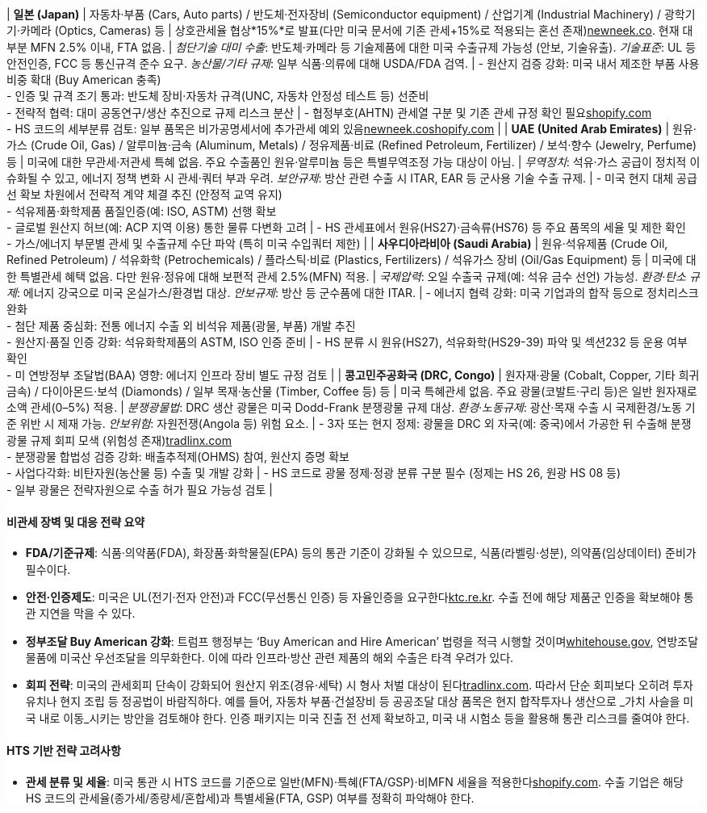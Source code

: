 | **일본 (Japan)** | 자동차·부품 (Cars, Auto parts) / 반도체·전자장비 (Semiconductor equipment) / 산업기계 (Industrial Machinery) / 광학기기·카메라 (Optics, Cameras) 등 | 상호관세율 협상\*15%\*로 발표(다만 미국 문서에 기존 관세+15%로 적용되는 혼선 존재)[newneek.co](https://newneek.co/@headlight/article/34760#:~:text=,%EA%B5%AC%EC%B2%B4%EC%A0%81%EC%9D%B8%20%EC%88%98%EC%A0%95%20%EC%8B%9C%EA%B8%B0%EB%8F%84%20%EC%A0%95%ED%95%B4%EC%A7%80%EC%A7%80%20%EC%95%8A%EC%95%98%EB%8B%A4%EA%B3%A0). 현재 대부분 MFN 2.5% 이내, FTA 없음. | _첨단기술 대미 수출_: 반도체·카메라 등 기술제품에 대한 미국 수출규제 가능성 (안보, 기술유출). _기술표준_: UL 등 안전인증, FCC 등 통신규격 준수 요구. _농산물/기타 규제_: 일부 식품·의류에 대해 USDA/FDA 검역. | \- 원산지 검증 강화: 미국 내서 제조한 부품 사용 비중 확대 (Buy American 충족)  
\- 인증 및 규격 조기 통과: 반도체 장비·자동차 규격(UNC, 자동차 안정성 테스트 등) 선준비  
\- 전략적 협력: 대미 공동연구/생산 추진으로 규제 리스크 분산 | \- 협정부호(AHTN) 관세열 구분 및 기존 관세 규정 확인 필요[shopify.com](https://www.shopify.com/kr/blog/hts-codes#:~:text=%EA%B4%80%EC%84%B8%EC%9C%A8%EC%9D%80%20%EC%84%B8%20%EA%B0%80%EC%A7%80%20%ED%95%98%EC%9C%84%20%EC%97%B4%EB%A1%9C,%EB%82%98%EB%89%A9%EB%8B%88%EB%8B%A4)  
\- HS 코드의 세부분류 검토: 일부 품목은 비가공명세서에 추가관세 예외 있음[newneek.co](https://newneek.co/@headlight/article/34760#:~:text=,%EA%B5%AC%EC%B2%B4%EC%A0%81%EC%9D%B8%20%EC%88%98%EC%A0%95%20%EC%8B%9C%EA%B8%B0%EB%8F%84%20%EC%A0%95%ED%95%B4%EC%A7%80%EC%A7%80%20%EC%95%8A%EC%95%98%EB%8B%A4%EA%B3%A0)[shopify.com](https://www.shopify.com/kr/blog/hts-codes#:~:text=%EA%B4%80%EC%84%B8%EC%9C%A8%EC%9D%80%20%EC%84%B8%20%EA%B0%80%EC%A7%80%20%ED%95%98%EC%9C%84%20%EC%97%B4%EB%A1%9C,%EB%82%98%EB%89%A9%EB%8B%88%EB%8B%A4) |
| **UAE (United Arab Emirates)** | 원유·가스 (Crude Oil, Gas) / 알루미늄·금속 (Aluminum, Metals) / 정유제품·비료 (Refined Petroleum, Fertilizer) / 보석·향수 (Jewelry, Perfume) 등 | 미국에 대한 무관세·저관세 특혜 없음. 주요 수출품인 원유·알루미늄 등은 특별무역조정 가능 대상이 아님. | _무역정치_: 석유·가스 공급이 정치적 이슈화될 수 있고, 에너지 정책 변화 시 관세·쿼터 부과 우려. _보안규제_: 방산 관련 수출 시 ITAR, EAR 등 군사용 기술 수출 규제. | \- 미국 현지 대체 공급선 확보 차원에서 전략적 계약 체결 추진 (안정적 교역 유지)  
\- 석유제품·화학제품 품질인증(예: ISO, ASTM) 선행 확보  
\- 글로벌 원산지 허브(예: ACP 지역 이용) 통한 물류 다변화 고려 | \- HS 관세표에서 원유(HS27)·금속류(HS76) 등 주요 품목의 세율 및 제한 확인  
\- 가스/에너지 부문별 관세 및 수출규제 수단 파악 (특히 미국 수입쿼터 제한) |
| **사우디아라비아 (Saudi Arabia)** | 원유·석유제품 (Crude Oil, Refined Petroleum) / 석유화학 (Petrochemicals) / 플라스틱·비료 (Plastics, Fertilizers) / 석유가스 장비 (Oil/Gas Equipment) 등 | 미국에 대한 특별관세 혜택 없음. 다만 원유·정유에 대해 보편적 관세 2.5%(MFN) 적용. | _국제압력_: 오일 수출국 규제(예: 석유 금수 선언) 가능성. _환경·탄소 규제_: 에너지 강국으로 미국 온실가스/환경법 대상. _안보규제_: 방산 등 군수품에 대한 ITAR. | \- 에너지 협력 강화: 미국 기업과의 합작 등으로 정치리스크 완화  
\- 첨단 제품 중심화: 전통 에너지 수출 외 비석유 제품(광물, 부품) 개발 추진  
\- 원산지·품질 인증 강화: 석유화학제품의 ASTM, ISO 인증 준비 | \- HS 분류 시 원유(HS27), 석유화학(HS29-39) 파악 및 섹션232 등 운용 여부 확인  
\- 미 연방정부 조달법(BAA) 영향: 에너지 인프라 장비 별도 규정 검토 |
| **콩고민주공화국 (DRC, Congo)** | 원자재·광물 (Cobalt, Copper, 기타 희귀금속) / 다이아몬드·보석 (Diamonds) / 일부 목재·농산물 (Timber, Coffee 등) 등 | 미국 특혜관세 없음. 주요 광물(코발트·구리 등)은 일반 원자재로 소액 관세(0–5%) 적용. | _분쟁광물법_: DRC 생산 광물은 미국 Dodd-Frank 분쟁광물 규제 대상. _환경·노동규제_: 광산·목재 수출 시 국제환경/노동 기준 위반 시 제재 가능. _안보위험_: 자원전쟁(Angola 등) 위험 요소. | \- 3자 또는 현지 정제: 광물을 DRC 외 자국(예: 중국)에서 가공한 뒤 수출해 분쟁광물 규제 회피 모색 (위험성 존재)[tradlinx.com](https://www.tradlinx.com/blog/market-trend/%ED%8A%B8%EB%9F%BC%ED%94%84-%EA%B4%80%EC%84%B8-%EC%98%AC%EB%A6%AC%EC%9E%90-%EA%B4%80%EC%84%B8-%EC%82%AC%EA%B8%B0%EB%8F%84-200-%EB%9B%B4%EB%8B%A4/#:~:text=,%EB%B0%94%EB%80%8C%EC%A7%80%20%EC%95%8A%EB%8A%94%EB%8B%A4%EB%8A%94%20%EA%B2%83%EC%9D%B4%20%EA%B8%B0%EB%B3%B8%20%EC%9B%90%EC%B9%99%EC%9E%85%EB%8B%88%EB%8B%A4)  
\- 분쟁광물 합법성 검증 강화: 배출추적제(OHMS) 참여, 원산지 증명 확보  
\- 사업다각화: 비탄자원(농산물 등) 수출 및 개발 강화 | \- HS 코드로 광물 정제·정광 분류 구분 필수 (정제는 HS 26, 원광 HS 08 등)  
\- 일부 광물은 전략자원으로 수출 허가 필요 가능성 검토 |

#### 비관세 장벽 및 대응 전략 요약

*   **FDA/기준규제**: 식품·의약품(FDA), 화장품·화학물질(EPA) 등의 통관 기준이 강화될 수 있으므로, 식품(라벨링·성분), 의약품(임상데이터) 준비가 필수이다.
    
*   **안전·인증제도**: 미국은 UL(전기·전자 안전)과 FCC(무선통신 인증) 등 자율인증을 요구한다[ktc.re.kr](https://www.ktc.re.kr/north_america/usa.asp#:~:text=%EC%9D%BC%EB%B0%98%EC%82%AC%ED%95%AD%20UL%EC%97%90%EC%84%9C%20%EC%A0%9C%EC%A0%95%ED%95%9C%20UL%EA%B7%9C%EA%B2%A9%EC%9D%80%20%EB%AF%B8%EA%B5%AD%EC%9D%98,UL%EB%A7%88%ED%81%AC%EC%82%AC%EC%9A%A9%EC%9D%84%20%EC%8A%B9%EC%9D%B8%ED%95%98%EA%B3%A0%2C%20%EC%82%AC%ED%9B%84%EA%B4%80%EB%A6%AC%20%EC%84%9C%EB%B9%84%EC%8A%A4%ED%94%84%EB%A1%9C%EA%B7%B8%EB%9E%A8%EC%97%90%20%EB%94%B0%EB%9D%BC). 수출 전에 해당 제품군 인증을 확보해야 통관 지연을 막을 수 있다.
    
*   **정부조달 Buy American 강화**: 트럼프 행정부는 ‘Buy American and Hire American’ 법령을 적극 시행할 것이며[whitehouse.gov](https://www.whitehouse.gov/presidential-actions/2025/01/america-first-trade-policy/#:~:text=,and%20manufacturers%2C%20not%20foreign%20nations), 연방조달 물품에 미국산 우선조달을 의무화한다. 이에 따라 인프라·방산 관련 제품의 해외 수출은 타격 우려가 있다.
    
*   **회피 전략**: 미국의 관세회피 단속이 강화되어 원산지 위조(경유·세탁) 시 형사 처벌 대상이 된다[tradlinx.com](https://www.tradlinx.com/blog/market-trend/%ED%8A%B8%EB%9F%BC%ED%94%84-%EA%B4%80%EC%84%B8-%EC%98%AC%EB%A6%AC%EC%9E%90-%EA%B4%80%EC%84%B8-%EC%82%AC%EA%B8%B0%EB%8F%84-200-%EB%9B%B4%EB%8B%A4/#:~:text=,%EB%B0%94%EB%80%8C%EC%A7%80%20%EC%95%8A%EB%8A%94%EB%8B%A4%EB%8A%94%20%EA%B2%83%EC%9D%B4%20%EA%B8%B0%EB%B3%B8%20%EC%9B%90%EC%B9%99%EC%9E%85%EB%8B%88%EB%8B%A4). 따라서 단순 회피보다 오히려 투자 유치나 현지 조립 등 정공법이 바람직하다. 예를 들어, 자동차 부품·건설장비 등 공공조달 대상 품목은 현지 합작투자나 생산으로 _가치 사슬을 미국 내로 이동_시키는 방안을 검토해야 한다. 인증 패키지는 미국 진출 전 선제 확보하고, 미국 내 시험소 등을 활용해 통관 리스크를 줄여야 한다.
    

#### HTS 기반 전략 고려사항

*   **관세 분류 및 세율**: 미국 통관 시 HTS 코드를 기준으로 일반(MFN)·특혜(FTA/GSP)·비MFN 세율을 적용한다[shopify.com](https://www.shopify.com/kr/blog/hts-codes#:~:text=%EA%B4%80%EC%84%B8%EC%9C%A8%EC%9D%80%20%EC%84%B8%20%EA%B0%80%EC%A7%80%20%ED%95%98%EC%9C%84%20%EC%97%B4%EB%A1%9C,%EB%82%98%EB%89%A9%EB%8B%88%EB%8B%A4). 수출 기업은 해당 HS 코드의 관세율(종가세/종량세/혼합세)과 특별세율(FTA, GSP) 여부를 정확히 파악해야 한다.
    